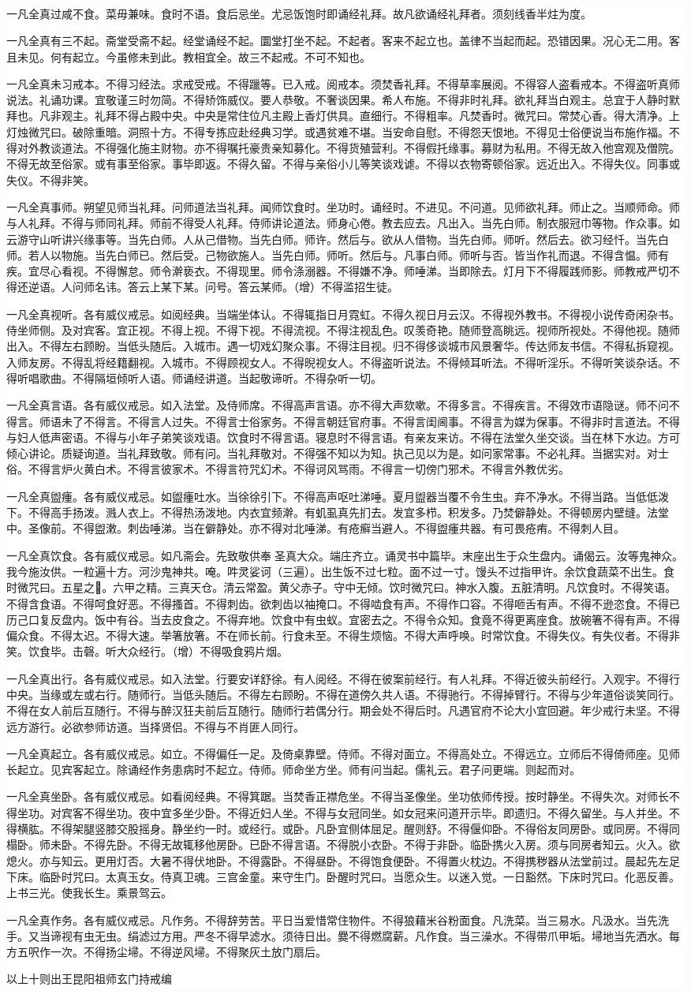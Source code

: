 一凡全真过咸不食。菜毋兼味。食时不语。食后忌坐。尤忌饭饱时即诵经礼拜。故凡欲诵经礼拜者。须刻线香半炷为度。

一凡全真有三不起。斋堂受斋不起。经堂诵经不起。圜堂打坐不起。不起者。客来不起立也。盖律不当起而起。恐错因果。况心无二用。客且未见。何有起立。今虽修未到此。教相宜全。故三不起戒。不可不知也。

一凡全真未习戒本。不得习经法。求戒受戒。不得躐等。已入戒。阅戒本。须焚香礼拜。不得草率展阅。不得容人盗看戒本。不得盗听真师说法。礼诵功课。宜敬谨三时勿简。不得矫饰威仪。要人恭敬。不奢谈因果。希人布施。不得非时礼拜。欲礼拜当白观主。总宜于人静时默拜也。凡非观主。礼拜不得占殿中央。中央是常住位凡主殿上香灯供具。直细行。不得粗率。凡焚香时。微咒曰。常焚心香。得大清净。上灯烛微咒曰。破除重暗。洞照十方。不得专拣应赴经典习学。或遇贫难不堪。当安命自慰。不得怨天恨地。不得见士俗便说当布施作福。不得对外教谈道法。不得强化施主财物。亦不得嘱托豪贵亲知募化。不得货殖营利。不得假托缘事。募财为私用。不得无故入他宫观及僧院。不得无故至俗家。或有事至俗家。事毕即返。不得久留。不得与亲俗小儿等笑谈戏谑。不得以衣物寄顿俗家。远近出入。不得失仪。同事或失仪。不得非笑。

一凡全真事师。朔望见师当礼拜。问师道法当礼拜。闻师饮食时。坐功时。诵经时。不进见。不问道。见师欲礼拜。师止之。当顺师命。师与人礼拜。不得与师同礼拜。师前不得受人礼拜。侍师讲论道法。师身心倦。教去应去。凡出入。当先白师。制衣服冠巾等物。作众事。如云游守山听讲兴缘事等。当先白师。人从己借物。当先白师。师许。然后与。欲从人借物。当先白师。师听。然后去。欲习经忏。当先白师。若人以物施。当先白师已。然后受。己物欲施人。当先白师。师听。然后与。凡事白师。师听与否。皆当作礼而退。不得含愠。师有疾。宜尽心看视。不得懈怠。师令澣亵衣。不得现里。师令涤溺器。不得嫌不净。师唾涕。当即除去。灯月下不得履践师影。师教戒严切不得还逆语。人问师名讳。答云上某下某。问号。答云某师。（增）不得滥招生徒。

一凡全真视听。各有威仪戒忌。如阅经典。当端坐体认。不得辄指日月霓虹。不得久视日月云汉。不得视外教书。不得视小说传奇闲杂书。侍坐师侧。及对宾客。宜正视。不得上视。不得下视。不得流视。不得注视乱色。叹羡奇艳。随师登高眺远。视师所视处。不得他视。随师出入。不得左右顾盼。当低头随后。入城巿。遇一切戏幻聚众事。不得注目视。归不得侈谈城巿风景奢华。传达师友书信。不得私拆窥视。入师友房。不得乱将经籍翻视。入城巿。不得顾视女人。不得晲视女人。不得盗听说法。不得倾耳听法。不得听淫乐。不得听笑谈杂话。不得听唱歌曲。不得隔垣倾听人语。师诵经讲道。当起敬谛听。不得杂听一切。

一凡全真言语。各有威仪戒忌。如入法堂。及侍师席。不得高声言语。亦不得大声欬嗽。不得多言。不得疾言。不得效巿语隐谜。师不问不得言。师语未了不得言。不得言人过失。不得言士俗家务。不得言朝廷官府事。不得言闺阃事。不得言为媒为保事。不得非时言道法。不得与妇人低声密语。不得与小年子弟笑谈戏语。饮食时不得言语。寝息时不得言语。有亲友来访。不得在法堂久坐交谈。当在林下水边。方可倾心讲论。质疑询道。当礼拜致敬。师有问。当礼拜敬对。不得强不知以为知。执己见以为是。如问家常事。不必礼拜。当据实对。对士俗。不得言炉火黄白术。不得言彼家术。不得言符咒幻术。不得诃风骂雨。不得言一切傍门邪术。不得言外教优劣。

一凡全真盥瘇。各有威仪戒忌。如盥瘇吐水。当徐徐引下。不得高声呕吐涕唾。夏月盥器当覆不令生虫。弃不净水。不得当路。当低低泼下。不得高手扬泼。溅人衣上。不得热汤泼地。内衣宜频澣。有虮虱真先扪去。发宜多栉。积发多。乃焚僻静处。不得顿房内壁缝。法堂中。圣像前。不得盥潄。刺齿唾涕。当在僻静处。亦不得对北唾涕。有疮癣当避人。不得盥瘇共器。有可畏疮痏。不得刺人目。

一凡全真饮食。各有威仪戒忌。如凡斋会。先致敬供奉 圣真大众。端庄齐立。诵灵书中篇毕。末座出生于众生盘内。诵偈云。汝等鬼神众。我今施汝供。一粒遍十方。河沙鬼神共。唵。吽灵娑诃（三遍）。出生饭不过七粒。面不过一寸。馒头不过指甲许。余饮食蔬菜不出生。食时微咒曰。五星之。六甲之精。三真天仓。清云常盈。黄父赤子。守中无倾。饮时微咒曰。神水入腹。五脏清明。凡饮食时。不得笑语。不得含食语。不得呵食好恶。不得搔首。不得刺齿。欲刺齿以袖掩口。不得啮食有声。不得作口容。不得咂舌有声。不得不逊恣食。不得已历己口复反盘内。饭中有谷。当去皮食之。不得弃地。饮食中有虫蚁。宜密去之。不得令众知。食竟不得更离座食。放碗箸不得有声。不得偏众食。不得太迟。不得大速。举箸放箸。不在师长前。行食未至。不得生烦恼。不得大声呼唤。时常饮食。不得失仪。有失仪者。不得非笑。饮食毕。击磬。听大众经行。（增）不得吸食鸦片烟。

一凡全真出行。各有威仪戒忌。如入法堂。行要安详舒徐。有人阅经。不得在彼案前经行。有人礼拜。不得近彼头前经行。入观宇。不得行中央。当缘或左或右行。随师行。当低头随后。不得左右顾盼。不得在道傍久共人语。不得驰行。不得掉臂行。不得与少年道俗谈笑同行。不得在女人前后互随行。不得与醉汉狂夫前后互随行。随师行若偶分行。期会处不得后时。凡遇官府不论大小宜回避。年少戒行未坚。不得远方游行。必欲参师访道。当择贤侣。不得与不肖匪人同行。

一凡全真起立。各有威仪戒忌。如立。不得偏任一足。及倚桌靠壁。侍师。不得对面立。不得高处立。不得远立。立师后不得倚师座。见师长起立。见宾客起立。除诵经作务患病时不起立。侍师。师命坐方坐。师有问当起。儒礼云。君子问更端。则起而对。

一凡全真坐卧。各有威仪戒忌。如看阅经典。不得箕踞。当焚香正襟危坐。不得当圣像坐。坐功依师传授。按时静坐。不得失次。对师长不得坐功。对宾客不得坐功。夜中宜多坐少卧。不得近妇人坐。不得与女冠同坐。如女冠来问道开示毕。即遗归。不得久留坐。与人并坐。不得横肱。不得架腿竖膝交股摇身。静坐约一时。或经行。或卧。凡卧宜侧体屈足。醒则舒。不得偃仰卧。不得俗友同房卧。或同房。不得同榻卧。师未卧。不得先卧。不得无故辄移他房卧。已卧不得言语。不得脱小衣卧。不得于非卧。临卧携火入房。须与同房者知云。火入。欲熄火。亦与知云。更用灯否。大暑不得伏地卧。不得露卧。不得昼卧。不得饱食便卧。不得置火枕边。不得携秽器从法堂前过。晨起先左足下床。临卧时咒曰。太真玉女。侍真卫魂。三宫金童。来守生门。卧醒时咒曰。当愿众生。以迷入觉。一日豁然。下床时咒曰。化恶反善。上书三光。使我长生。乘景驾云。

一凡全真作务。各有威仪戒忌。凡作务。不得辞劳苦。平日当爱惜常住物件。不得狼藉米谷粉面食。凡洗菜。当三易水。凡汲水。当先洗手。又当谛视有虫无虫。绢滤过方用。严冬不得早滤水。须待日出。爨不得燃腐薪。凡作食。当三澡水。不得带爪甲垢。埽地当先洒水。每方五呎作一次。不得扬尘埽。不得逆风埽。不得聚灰土放门扇后。

以上十则出王昆阳祖师玄门持戒编
